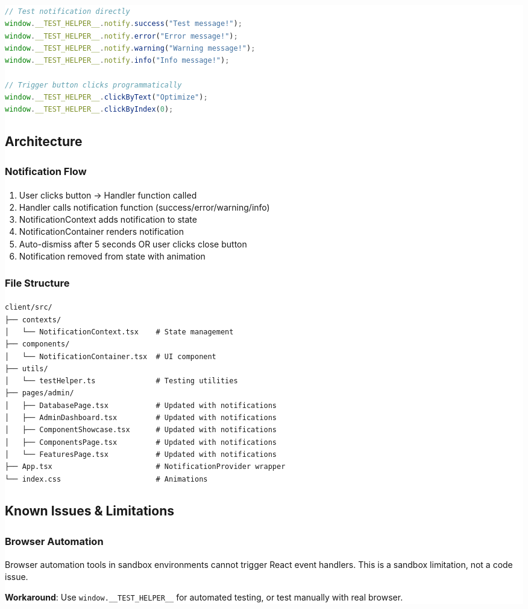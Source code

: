 ```javascript
// Test notification directly
window.__TEST_HELPER__.notify.success("Test message!");
window.__TEST_HELPER__.notify.error("Error message!");
window.__TEST_HELPER__.notify.warning("Warning message!");
window.__TEST_HELPER__.notify.info("Info message!");

// Trigger button clicks programmatically
window.__TEST_HELPER__.clickByText("Optimize");
window.__TEST_HELPER__.clickByIndex(0);
```

## Architecture

### Notification Flow

1. User clicks button → Handler function called
2. Handler calls notification function (success/error/warning/info)
3. NotificationContext adds notification to state
4. NotificationContainer renders notification
5. Auto-dismiss after 5 seconds OR user clicks close button
6. Notification removed from state with animation

### File Structure

```
client/src/
├── contexts/
│   └── NotificationContext.tsx    # State management
├── components/
│   └── NotificationContainer.tsx  # UI component
├── utils/
│   └── testHelper.ts              # Testing utilities
├── pages/admin/
│   ├── DatabasePage.tsx           # Updated with notifications
│   ├── AdminDashboard.tsx         # Updated with notifications
│   ├── ComponentShowcase.tsx      # Updated with notifications
│   ├── ComponentsPage.tsx         # Updated with notifications
│   └── FeaturesPage.tsx           # Updated with notifications
├── App.tsx                        # NotificationProvider wrapper
└── index.css                      # Animations
```

## Known Issues & Limitations

### Browser Automation

Browser automation tools in sandbox environments cannot trigger React event handlers. This is a sandbox limitation, not a code issue.

**Workaround**: Use `window.__TEST_HELPER__` for automated testing, or test manually with real browser.
